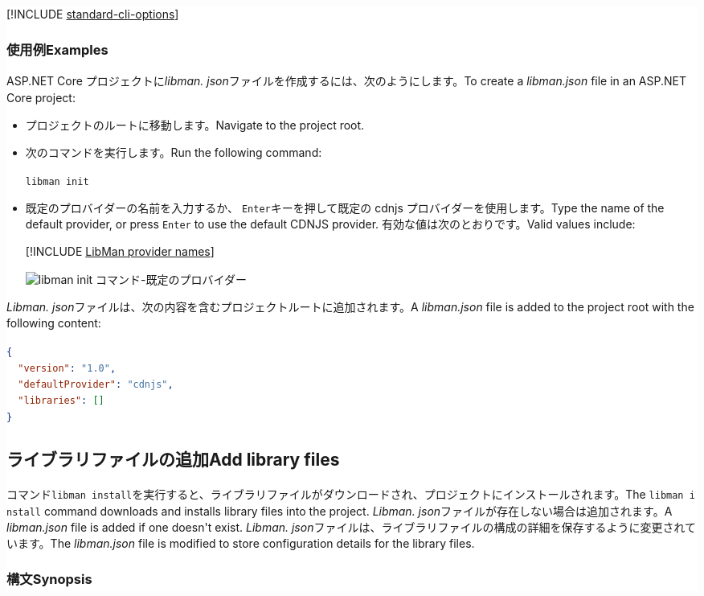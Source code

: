 [!INCLUDE [standard-cli-options](../../includes/libman-cli/standard-cli-options.md)]

### <a name="examples"></a><span data-ttu-id="b23f7-130">使用例</span><span class="sxs-lookup"><span data-stu-id="b23f7-130">Examples</span></span>

<span data-ttu-id="b23f7-131">ASP.NET Core プロジェクトに*libman. json*ファイルを作成するには、次のようにします。</span><span class="sxs-lookup"><span data-stu-id="b23f7-131">To create a *libman.json* file in an ASP.NET Core project:</span></span>

* <span data-ttu-id="b23f7-132">プロジェクトのルートに移動します。</span><span class="sxs-lookup"><span data-stu-id="b23f7-132">Navigate to the project root.</span></span>
* <span data-ttu-id="b23f7-133">次のコマンドを実行します。</span><span class="sxs-lookup"><span data-stu-id="b23f7-133">Run the following command:</span></span>

  ```console
  libman init
  ```

* <span data-ttu-id="b23f7-134">既定のプロバイダーの名前を入力するか、 `Enter`キーを押して既定の cdnjs プロバイダーを使用します。</span><span class="sxs-lookup"><span data-stu-id="b23f7-134">Type the name of the default provider, or press `Enter` to use the default CDNJS provider.</span></span> <span data-ttu-id="b23f7-135">有効な値は次のとおりです。</span><span class="sxs-lookup"><span data-stu-id="b23f7-135">Valid values include:</span></span>

  [!INCLUDE [LibMan provider names](../../includes/libman-cli/provider-names.md)]

  ![libman init コマンド-既定のプロバイダー](_static/libman-init-provider.png)

<span data-ttu-id="b23f7-137">*Libman. json*ファイルは、次の内容を含むプロジェクトルートに追加されます。</span><span class="sxs-lookup"><span data-stu-id="b23f7-137">A *libman.json* file is added to the project root with the following content:</span></span>

```json
{
  "version": "1.0",
  "defaultProvider": "cdnjs",
  "libraries": []
}
```

## <a name="add-library-files"></a><span data-ttu-id="b23f7-138">ライブラリファイルの追加</span><span class="sxs-lookup"><span data-stu-id="b23f7-138">Add library files</span></span>

<span data-ttu-id="b23f7-139">コマンド`libman install`を実行すると、ライブラリファイルがダウンロードされ、プロジェクトにインストールされます。</span><span class="sxs-lookup"><span data-stu-id="b23f7-139">The `libman install` command downloads and installs library files into the project.</span></span> <span data-ttu-id="b23f7-140">*Libman. json*ファイルが存在しない場合は追加されます。</span><span class="sxs-lookup"><span data-stu-id="b23f7-140">A *libman.json* file is added if one doesn't exist.</span></span> <span data-ttu-id="b23f7-141">*Libman. json*ファイルは、ライブラリファイルの構成の詳細を保存するように変更されています。</span><span class="sxs-lookup"><span data-stu-id="b23f7-141">The *libman.json* file is modified to store configuration details for the library files.</span></span>

### <a name="synopsis"></a><span data-ttu-id="b23f7-142">構文</span><span class="sxs-lookup"><span data-stu-id="b23f7-142">Synopsis</span></span>
